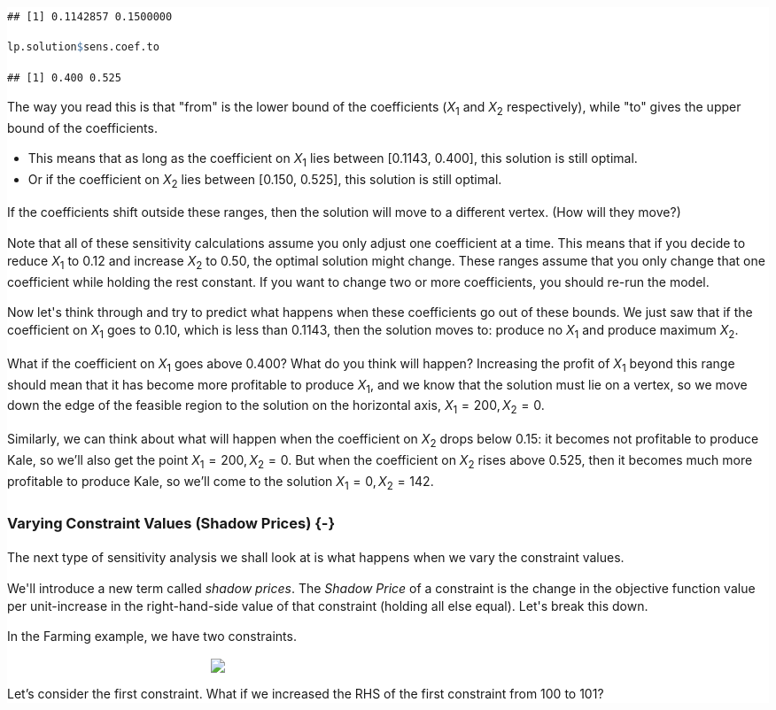 ```
## [1] 0.1142857 0.1500000
```

```r
lp.solution$sens.coef.to
```

```
## [1] 0.400 0.525
```

The way you read this is that "from" is the lower bound of the coefficients ($X_1$ and $X_2$ respectively), while "to" gives the upper bound of the coefficients.

- This means that as long as the coefficient on $X_1$ lies between [0.1143, 0.400], 
this solution is still optimal.
- Or if the coefficient on $X_2$ lies between [0.150, 0.525], this solution is still optimal.

If the coefficients shift outside these ranges, then the solution will move to a different vertex. (How will they move?)


Note that all of these sensitivity calculations assume you only adjust one coefficient at a time. This means that if you decide to reduce $X_1$ to 0.12 and increase $X_2$ to 0.50, the optimal solution might change. These ranges assume that you only change that one coefficient while holding the rest constant. If you want to change two or more coefficients, you should re-run the model.


Now let's think through and try to predict what happens when these coefficients go out of these bounds. We just saw that if the coefficient on $X_1$ goes to 0.10, which is less than 0.1143, then the solution moves to: produce no $X_1$ and produce maximum $X_2$. 

What if the coefficient on $X_1$ goes above 0.400? What do you think will happen? Increasing the profit of $X_1$ beyond this range should mean that it has become more profitable to produce $X_1$, and we know that the solution must lie on a vertex, so we move down the edge of the feasible region to the solution on the horizontal axis, $X_1 = 200, X_2 = 0$.

Similarly, we can think about what will happen when the coefficient on $X_2$ drops below 0.15: it becomes not profitable to produce Kale, so we’ll also get the point $X_1 = 200, X_2 = 0$.
But when the coefficient on $X_2$ rises above 0.525, then it becomes much more profitable to produce Kale, so we’ll come to the solution $X_1 = 0, X_2 = 142$.



### Varying Constraint Values (Shadow Prices) {-}

The next type of sensitivity analysis we shall look at is what happens when we vary the constraint values.

We'll introduce a new term called _shadow prices_. 
The _Shadow Price_ of a constraint is the change in the objective function value per unit-increase in the right-hand-side value of that constraint (holding all else equal). Let's break this down.

In the Farming example, we have two constraints.

<img src="images/optim/optim-plot-sp-1.png" width="400px" style="display: block; margin: auto;" />

Let’s consider the first constraint. What if we increased the RHS of the first constraint from 100 to 101?
